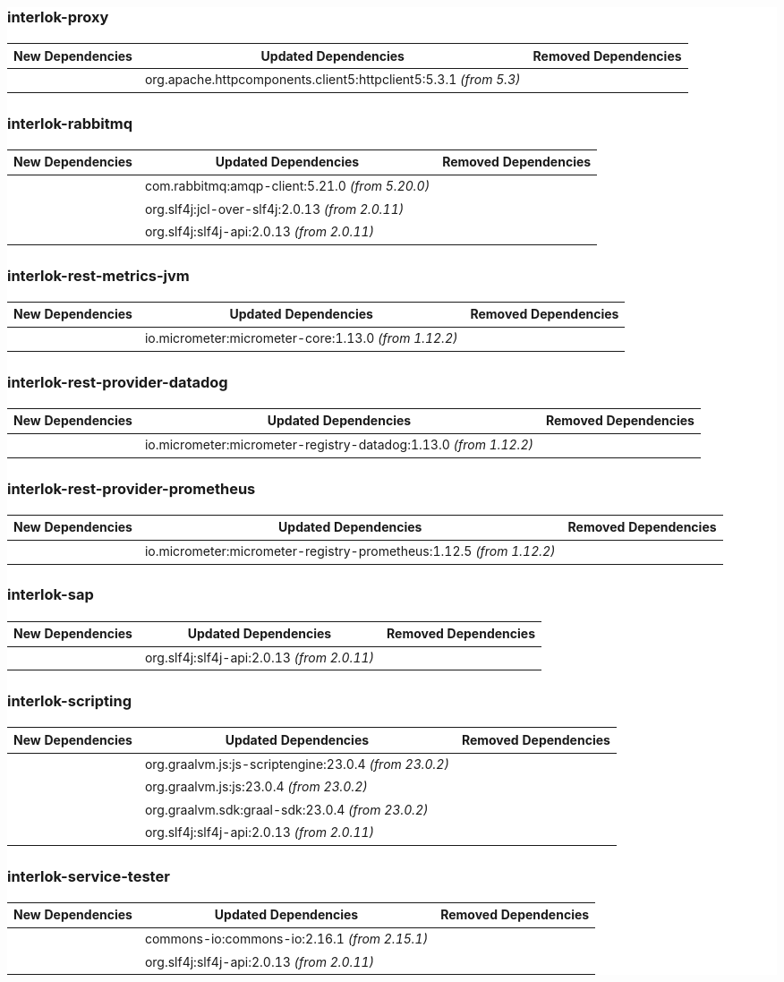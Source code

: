 ### interlok-proxy ###
| New Dependencies | Updated Dependencies | Removed Dependencies |
| -------- | -------- | -------- |
|  | org.apache.httpcomponents.client5:httpclient5:5.3.1 *(from 5.3)* |  |

### interlok-rabbitmq ###
| New Dependencies | Updated Dependencies | Removed Dependencies |
| -------- | -------- | -------- |
|  | com.rabbitmq:amqp-client:5.21.0 *(from 5.20.0)* |  |
|  | org.slf4j:jcl-over-slf4j:2.0.13 *(from 2.0.11)* |  |
|  | org.slf4j:slf4j-api:2.0.13 *(from 2.0.11)* |  |

### interlok-rest-metrics-jvm ###
| New Dependencies | Updated Dependencies | Removed Dependencies |
| -------- | -------- | -------- |
|  | io.micrometer:micrometer-core:1.13.0 *(from 1.12.2)* |  |

### interlok-rest-provider-datadog ###
| New Dependencies | Updated Dependencies | Removed Dependencies |
| -------- | -------- | -------- |
|  | io.micrometer:micrometer-registry-datadog:1.13.0 *(from 1.12.2)* |  |

### interlok-rest-provider-prometheus ###
| New Dependencies | Updated Dependencies | Removed Dependencies |
| -------- | -------- | -------- |
|  | io.micrometer:micrometer-registry-prometheus:1.12.5 *(from 1.12.2)* |  |

### interlok-sap ###
| New Dependencies | Updated Dependencies | Removed Dependencies |
| -------- | -------- | -------- |
|  | org.slf4j:slf4j-api:2.0.13 *(from 2.0.11)* |  |

### interlok-scripting ###
| New Dependencies | Updated Dependencies | Removed Dependencies |
| -------- | -------- | -------- |
|  | org.graalvm.js:js-scriptengine:23.0.4 *(from 23.0.2)* |  |
|  | org.graalvm.js:js:23.0.4 *(from 23.0.2)* |  |
|  | org.graalvm.sdk:graal-sdk:23.0.4 *(from 23.0.2)* |  |
|  | org.slf4j:slf4j-api:2.0.13 *(from 2.0.11)* |  |

### interlok-service-tester ###
| New Dependencies | Updated Dependencies | Removed Dependencies |
| -------- | -------- | -------- |
|  | commons-io:commons-io:2.16.1 *(from 2.15.1)* |  |
|  | org.slf4j:slf4j-api:2.0.13 *(from 2.0.11)* |  |
